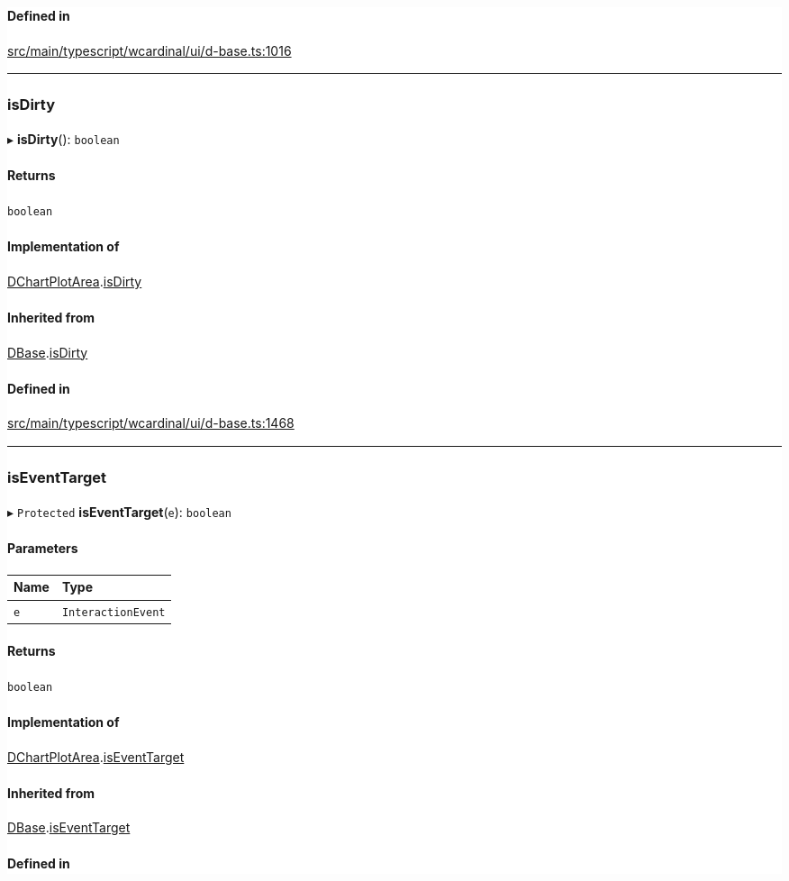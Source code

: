 #### Defined in

[src/main/typescript/wcardinal/ui/d-base.ts:1016](https://github.com/winter-cardinal/winter-cardinal-ui/blob/v0.167.0/src/main/typescript/wcardinal/ui/d-base.ts#L1016)

___

### isDirty

▸ **isDirty**(): `boolean`

#### Returns

`boolean`

#### Implementation of

[DChartPlotArea](../interfaces/DChartPlotArea.md).[isDirty](../interfaces/DChartPlotArea.md#isdirty)

#### Inherited from

[DBase](DBase.md).[isDirty](DBase.md#isdirty)

#### Defined in

[src/main/typescript/wcardinal/ui/d-base.ts:1468](https://github.com/winter-cardinal/winter-cardinal-ui/blob/v0.167.0/src/main/typescript/wcardinal/ui/d-base.ts#L1468)

___

### isEventTarget

▸ `Protected` **isEventTarget**(`e`): `boolean`

#### Parameters

| Name | Type |
| :------ | :------ |
| `e` | `InteractionEvent` |

#### Returns

`boolean`

#### Implementation of

[DChartPlotArea](../interfaces/DChartPlotArea.md).[isEventTarget](../interfaces/DChartPlotArea.md#iseventtarget)

#### Inherited from

[DBase](DBase.md).[isEventTarget](DBase.md#iseventtarget)

#### Defined in
